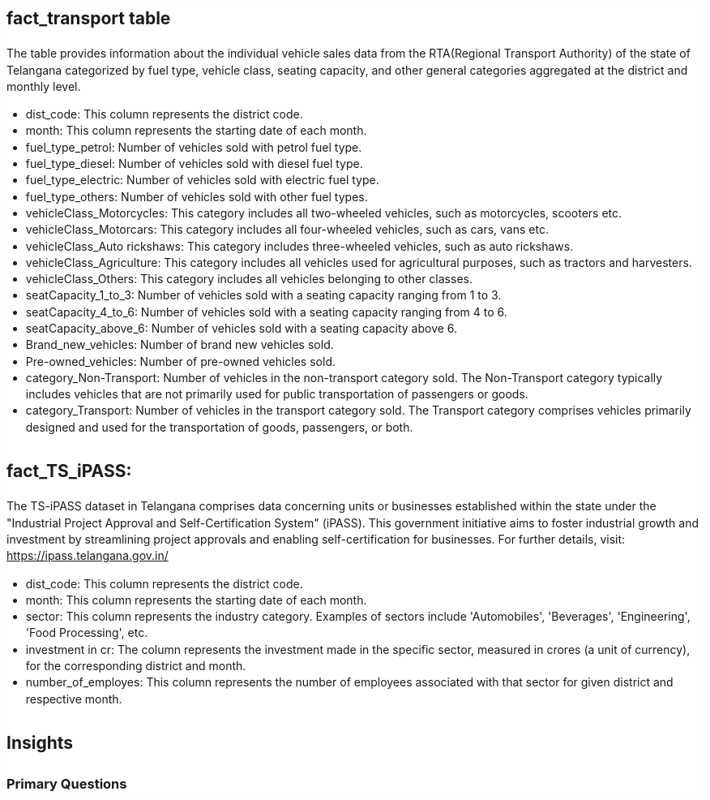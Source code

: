 
## fact_transport table
The table provides information about the individual vehicle sales data from the RTA(Regional Transport Authority) of the state of Telangana categorized by fuel type,
vehicle class, seating capacity, and other general categories aggregated at the district and monthly level.
- dist_code: This column represents the district code.
- month: This column represents the starting date of each month.
- fuel_type_petrol: Number of vehicles sold with petrol fuel type.
- fuel_type_diesel: Number of vehicles sold with diesel fuel type.
- fuel_type_electric: Number of vehicles sold with electric fuel type.
- fuel_type_others: Number of vehicles sold with other fuel types.
- vehicleClass_Motorcycles: This category includes all two-wheeled vehicles, such as motorcycles, scooters etc.
- vehicleClass_Motorcars: This category includes all four-wheeled vehicles, such as cars, vans etc.
- vehicleClass_Auto rickshaws: This category includes three-wheeled vehicles, such as auto rickshaws.
- vehicleClass_Agriculture: This category includes all vehicles used for agricultural purposes, such as tractors and harvesters.
- vehicleClass_Others: This category includes all vehicles belonging to other classes.
- seatCapacity_1_to_3: Number of vehicles sold with a seating capacity ranging from 1 to 3.
- seatCapacity_4_to_6: Number of vehicles sold with a seating capacity ranging from 4 to 6.
- seatCapacity_above_6: Number of vehicles sold with a seating capacity above 6.
- Brand_new_vehicles: Number of brand new vehicles sold.
- Pre-owned_vehicles: Number of pre-owned vehicles sold.
- category_Non-Transport: Number of vehicles in the non-transport category sold. The Non-Transport category typically includes vehicles that are not primarily used for public transportation of passengers or goods.
- category_Transport: Number of vehicles in the transport category sold. The Transport category comprises vehicles primarily designed and used for the transportation of goods, passengers, or both. 

## fact_TS_iPASS:
The TS-iPASS dataset in Telangana comprises data concerning units or businesses established within the state under the "Industrial Project Approval and Self-Certification System" (iPASS). This government initiative aims to foster industrial growth and investment by streamlining project approvals and enabling self-certification for businesses.
For further details, visit: https://ipass.telangana.gov.in/
- dist_code: This column represents the district code.
- month: This column represents the starting date of each month.
- sector: This column represents the industry category. Examples of sectors include 'Automobiles', 'Beverages', 'Engineering', 'Food Processing', etc.
- investment in cr: The column represents the investment made in the specific sector, measured in crores (a unit of currency), for the corresponding district and month.
- number_of_employes: This column represents the number of employees associated with that sector for given district and respective month.


## Insights

### Primary Questions
